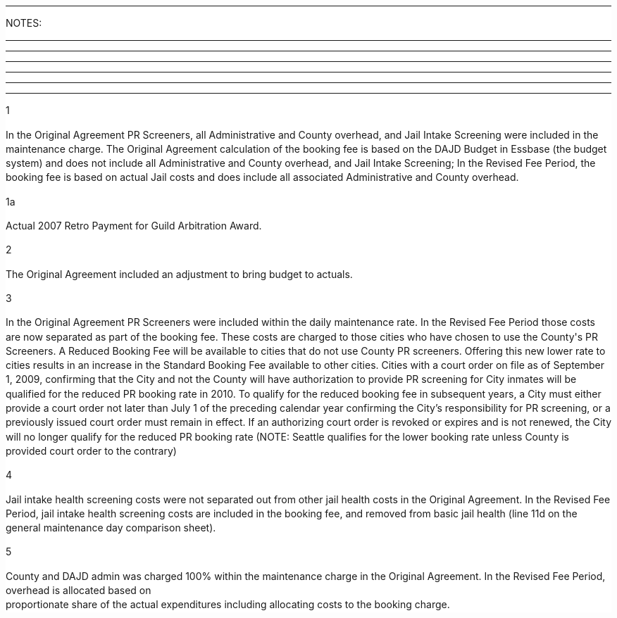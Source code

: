 ** **  
  
NOTES:  
  
** **  
  
** **  
  
** **  
  
** **  
  
** **  
  
** **  
  
1  
  
In the Original Agreement PR Screeners, all Administrative and County overhead, and Jail Intake Screening were included in the maintenance charge. The Original Agreement calculation of the booking fee is based on the DAJD Budget in Essbase (the budget system) and does not include all Administrative and County overhead, and Jail Intake Screening; In the Revised Fee Period, the booking fee is based on actual Jail costs and does include all associated Administrative and County overhead.  
  
1a  
  
Actual 2007 Retro Payment for Guild Arbitration Award.  
  
2  
  
The Original Agreement included an adjustment to bring budget to actuals.  
  
3  
  
In the Original Agreement PR Screeners were included within the daily maintenance rate. In the Revised Fee Period those costs are now separated as part of the booking fee. These costs are charged to those cities who have chosen to use the County's PR Screeners. A Reduced Booking Fee will be available to cities that do not use County PR screeners. Offering this new lower rate to cities results in an increase in the Standard Booking Fee available to other cities. Cities with a court order on file as of September 1, 2009, confirming that the City and not the County will have authorization to provide PR screening for City inmates will be qualified for the reduced PR booking rate in 2010. To qualify for the reduced booking fee in subsequent years, a City must either provide a court order not later than July 1 of the preceding calendar year confirming the City’s responsibility for PR screening, or a previously issued court order must remain in effect. If an authorizing court order is revoked or expires and is not renewed, the City will no longer qualify for the reduced PR booking rate (NOTE: Seattle qualifies for the lower booking rate unless County is provided court order to the contrary)  
  
4  
  
Jail intake health screening costs were not separated out from other jail health costs in the Original Agreement. In the Revised Fee Period, jail intake health screening costs are included in the booking fee, and removed from basic jail health (line 11d on the general maintenance day comparison sheet).  
  
5  
  
County and DAJD admin was charged 100% within the maintenance charge in the Original Agreement. In the Revised Fee Period, overhead is allocated based on   
 proportionate share of the actual expenditures including allocating costs to the booking charge.  
  